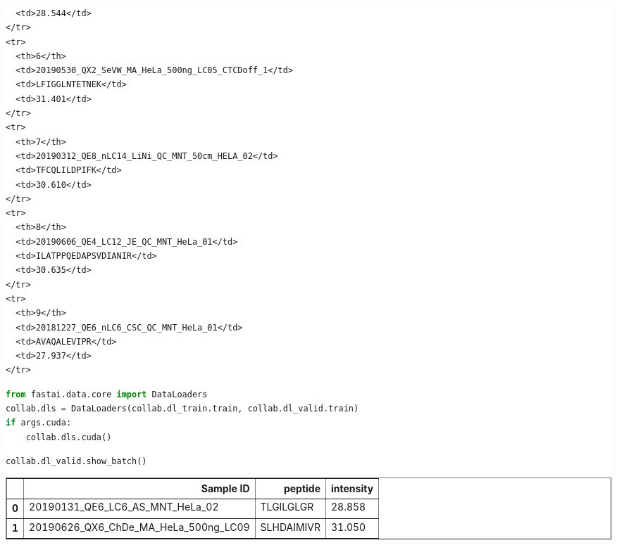      <td>28.544</td>
    </tr>
    <tr>
      <th>6</th>
      <td>20190530_QX2_SeVW_MA_HeLa_500ng_LC05_CTCDoff_1</td>
      <td>LFIGGLNTETNEK</td>
      <td>31.401</td>
    </tr>
    <tr>
      <th>7</th>
      <td>20190312_QE8_nLC14_LiNi_QC_MNT_50cm_HELA_02</td>
      <td>TFCQLILDPIFK</td>
      <td>30.610</td>
    </tr>
    <tr>
      <th>8</th>
      <td>20190606_QE4_LC12_JE_QC_MNT_HeLa_01</td>
      <td>ILATPPQEDAPSVDIANIR</td>
      <td>30.635</td>
    </tr>
    <tr>
      <th>9</th>
      <td>20181227_QE6_nLC6_CSC_QC_MNT_HeLa_01</td>
      <td>AVAQALEVIPR</td>
      <td>27.937</td>
    </tr>
  </tbody>
</table>



```python
from fastai.data.core import DataLoaders
collab.dls = DataLoaders(collab.dl_train.train, collab.dl_valid.train)
if args.cuda:
    collab.dls.cuda()
```


```python
collab.dl_valid.show_batch()
```


<table border="1" class="dataframe">
  <thead>
    <tr style="text-align: right;">
      <th></th>
      <th>Sample ID</th>
      <th>peptide</th>
      <th>intensity</th>
    </tr>
  </thead>
  <tbody>
    <tr>
      <th>0</th>
      <td>20190131_QE6_LC6_AS_MNT_HeLa_02</td>
      <td>TLGILGLGR</td>
      <td>28.858</td>
    </tr>
    <tr>
      <th>1</th>
      <td>20190626_QX6_ChDe_MA_HeLa_500ng_LC09</td>
      <td>SLHDAIMIVR</td>
      <td>31.050</td>
    </tr>
    <tr>